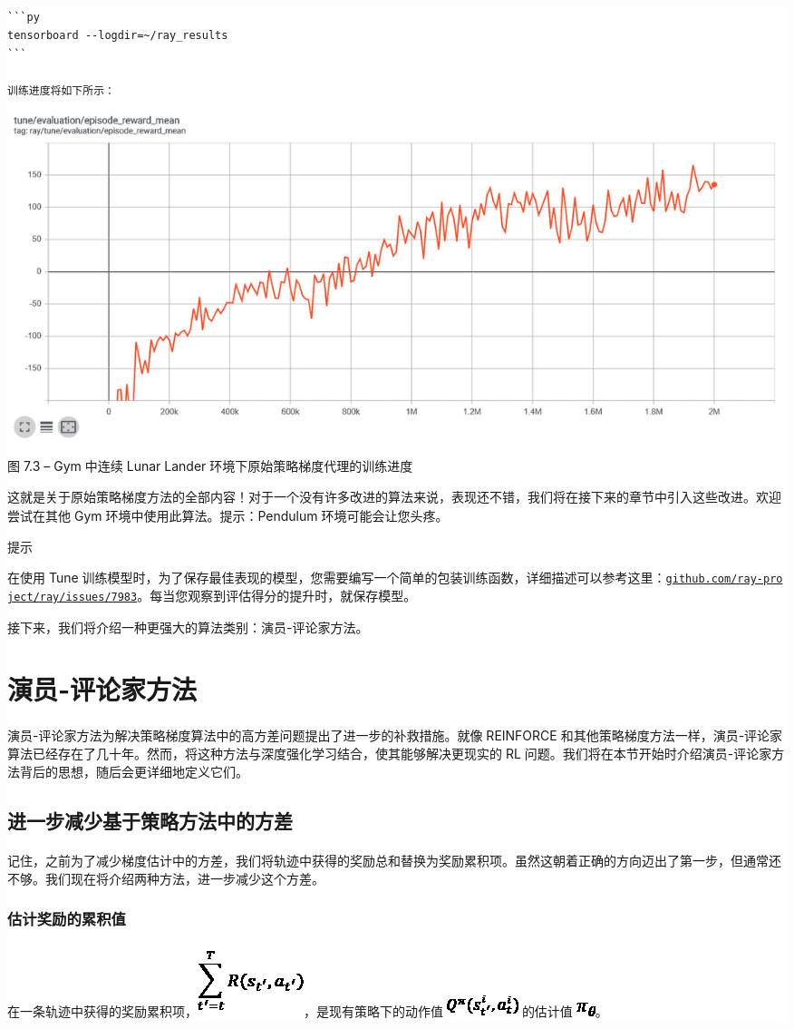     ```py
    tensorboard --logdir=~/ray_results
    ```

    训练进度将如下所示：

![图 7.3 – Gym 中连续 Lunar Lander 环境下原始策略梯度代理的训练进度](img/B14160_07_3.jpg)

图 7.3 – Gym 中连续 Lunar Lander 环境下原始策略梯度代理的训练进度

这就是关于原始策略梯度方法的全部内容！对于一个没有许多改进的算法来说，表现还不错，我们将在接下来的章节中引入这些改进。欢迎尝试在其他 Gym 环境中使用此算法。提示：Pendulum 环境可能会让您头疼。

提示

在使用 Tune 训练模型时，为了保存最佳表现的模型，您需要编写一个简单的包装训练函数，详细描述可以参考这里：[`github.com/ray-project/ray/issues/7983`](https://github.com/ray-project/ray/issues/7983)。每当您观察到评估得分的提升时，就保存模型。

接下来，我们将介绍一种更强大的算法类别：演员-评论家方法。

# 演员-评论家方法

演员-评论家方法为解决策略梯度算法中的高方差问题提出了进一步的补救措施。就像 REINFORCE 和其他策略梯度方法一样，演员-评论家算法已经存在了几十年。然而，将这种方法与深度强化学习结合，使其能够解决更现实的 RL 问题。我们将在本节开始时介绍演员-评论家方法背后的思想，随后会更详细地定义它们。

## 进一步减少基于策略方法中的方差

记住，之前为了减少梯度估计中的方差，我们将轨迹中获得的奖励总和替换为奖励累积项。虽然这朝着正确的方向迈出了第一步，但通常还不够。我们现在将介绍两种方法，进一步减少这个方差。

### 估计奖励的累积值

在一条轨迹中获得的奖励累积项，![](img/Formula_07_062.png)，是现有策略下的动作值 ![](img/Formula_07_063.png) 的估计值 ![](img/Formula_07_064.png)。

